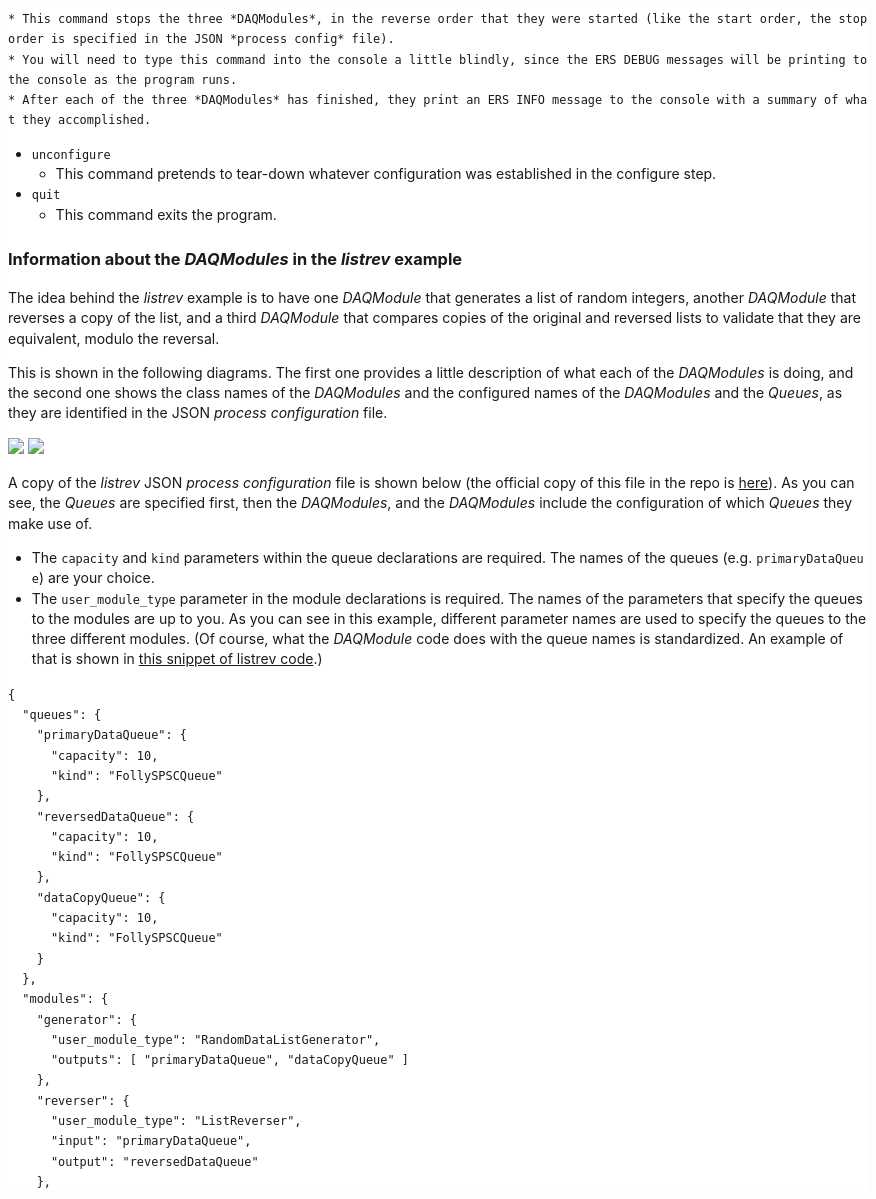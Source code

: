    * This command stops the three *DAQModules*, in the reverse order that they were started (like the start order, the stop order is specified in the JSON *process config* file).  
    * You will need to type this command into the console a little blindly, since the ERS DEBUG messages will be printing to the console as the program runs.
    * After each of the three *DAQModules* has finished, they print an ERS INFO message to the console with a summary of what they accomplished.
  * `unconfigure`
    * This command pretends to tear-down whatever configuration was established in the configure step.
  * `quit`
    * This command exits the program.

### Information about the *DAQModules* in the *listrev* example

The idea behind the *listrev* example is to have one *DAQModule* that generates a list of random integers, another *DAQModule* that reverses a copy of the list, and a third *DAQModule* that compares copies of the original and reversed lists to validate that they are equivalent, modulo the reversal.

This is shown in the following diagrams.  The first one provides a little description of what each of the *DAQModules* is doing, and the second one shows the class names of the *DAQModules* and the configured names of the *DAQModules* and the *Queues*, as they are identified in the JSON *process configuration* file.

<img src="https://user-images.githubusercontent.com/36311946/85792278-d763ad80-b6f8-11ea-9668-8ab540da977b.jpg" width="500" />
<img src="https://user-images.githubusercontent.com/36311946/85792290-daf73480-b6f8-11ea-82a8-cdf712276249.jpg" width="500" />

A copy of the *listrev* JSON *process configuration* file is shown below (the official copy of this file in the repo is [here](https://github.com/DUNE-DAQ/listrev/blob/master/test/list_reversal_app.json)).  As you can see, the *Queues* are specified first, then the *DAQModules*, and the *DAQModules* include the configuration of which *Queues* they make use of.
* The `capacity` and `kind` parameters within the queue declarations are required.  The names of the queues (e.g. `primaryDataQueue`) are your choice.
* The `user_module_type` parameter in the module declarations is required.  The names of the parameters that specify the queues to the modules are up to you.  As you can see in this example, different parameter names are used to specify the queues to the three different modules.  (Of course, what the *DAQModule* code does with the queue names is standardized.  An example of that is shown in [this snippet of listrev code](https://github.com/DUNE-DAQ/listrev/blob/master/src/ReversedListValidator.cpp#L48).)
```
{
  "queues": {
    "primaryDataQueue": {
      "capacity": 10,
      "kind": "FollySPSCQueue"
    },
    "reversedDataQueue": {
      "capacity": 10,
      "kind": "FollySPSCQueue"
    },
    "dataCopyQueue": {
      "capacity": 10,
      "kind": "FollySPSCQueue"
    }
  },
  "modules": {
    "generator": {
      "user_module_type": "RandomDataListGenerator",
      "outputs": [ "primaryDataQueue", "dataCopyQueue" ]
    },
    "reverser": {
      "user_module_type": "ListReverser",
      "input": "primaryDataQueue",
      "output": "reversedDataQueue"
    },
```